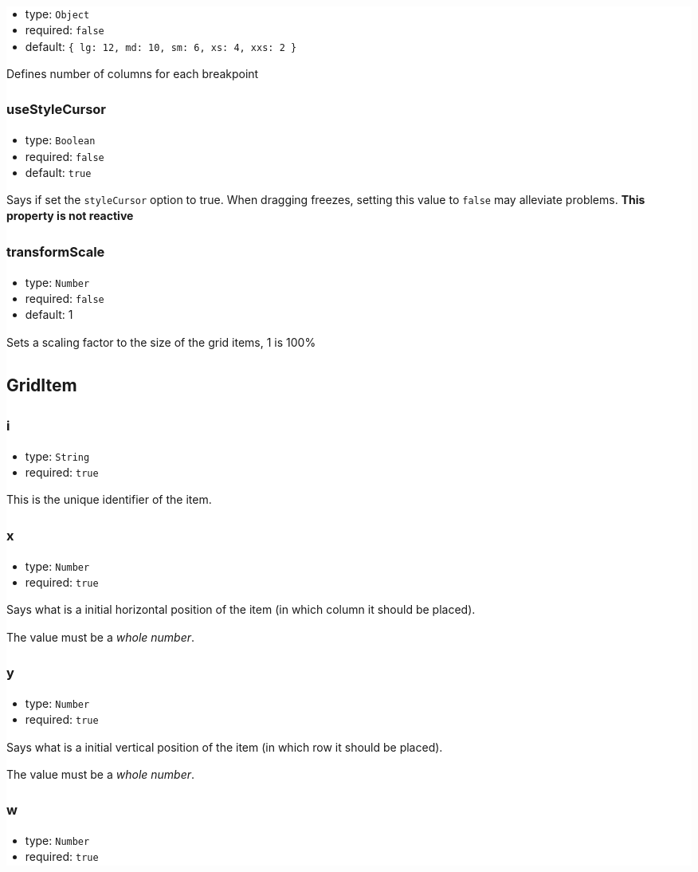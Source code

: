 * type: `Object`
* required: `false`
* default: `{ lg: 12, md: 10, sm: 6, xs: 4, xxs: 2 }`

Defines number of columns for each breakpoint

### useStyleCursor

* type: `Boolean`
* required: `false`
* default: `true`

Says if set the `styleCursor` option to true. When dragging freezes, setting this value to `false` may alleviate problems.
**This property is not reactive**


### transformScale

* type: `Number`
* required: `false`
* default: 1

Sets a scaling factor to the size of the grid items, 1 is 100%

## GridItem

### i

* type: `String`
* required: `true`

This is the unique identifier of the item.

### x

* type: `Number`
* required: `true`

Says what is a initial horizontal position of the item (in which column it should be placed).

The value must be a _whole number_.

### y

* type: `Number`
* required: `true`

Says what is a initial vertical position of the item (in which row it should be placed).

The value must be a _whole number_.

### w

* type: `Number`
* required: `true`
